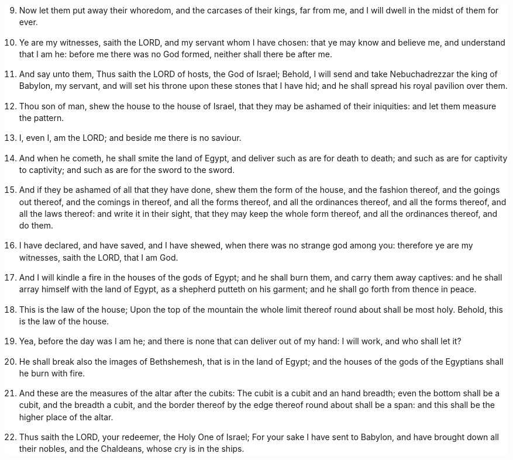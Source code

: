 9. Now let them put away their whoredom, and the carcases of their
kings, far from me, and I will dwell in the midst of them for ever.

10. Ye are my witnesses, saith the LORD, and my servant whom I have
chosen: that ye may know and believe me, and understand that I am he:
before me there was no God formed, neither shall there be after me.

10. And say unto them,
Thus saith the LORD of hosts, the God of Israel; Behold, I will send
and take Nebuchadrezzar the king of Babylon, my servant, and will set
his throne upon these stones that I have hid; and he shall spread his
royal pavilion over them.

10. Thou son of man, shew the house to the house of Israel, that
they may be ashamed of their iniquities: and let them measure the
pattern.

11. I, even I, am the LORD; and beside me there is no saviour.

11. And when he cometh, he shall smite the land of Egypt, and
deliver such as are for death to death; and such as are for captivity
to captivity; and such as are for the sword to the sword.

11. And if they be ashamed of all that they have done, shew them the
form of the house, and the fashion thereof, and the goings out
thereof, and the comings in thereof, and all the forms thereof, and
all the ordinances thereof, and all the forms thereof, and all the
laws thereof: and write it in their sight, that they may keep the
whole form thereof, and all the ordinances thereof, and do them.

12. I have declared, and have saved, and I have shewed, when there
was no strange god among you: therefore ye are my witnesses, saith the
LORD, that I am God.

12. And I will kindle a fire in the houses of the gods of Egypt; and
he shall burn them, and carry them away captives: and he shall array
himself with the land of Egypt, as a shepherd putteth on his garment;
and he shall go forth from thence in peace.

12. This is the law of the house; Upon the top of the mountain the
whole limit thereof round about shall be most holy. Behold, this is
the law of the house.

13. Yea, before the day was I am he; and there is none that can
deliver out of my hand: I will work, and who shall let it?

13. He shall break also the images of Bethshemesh, that is in the
land of Egypt; and the houses of the gods of the Egyptians shall he
burn with fire.

13. And these are the measures of the altar after the cubits: The
cubit is a cubit and an hand breadth; even the bottom shall be a
cubit, and the breadth a cubit, and the border thereof by the edge
thereof round about shall be a span: and this shall be the higher
place of the altar.

14. Thus
saith the LORD, your redeemer, the Holy One of Israel; For your sake I
have sent to Babylon, and have brought down all their nobles, and the
Chaldeans, whose cry is in the ships.
